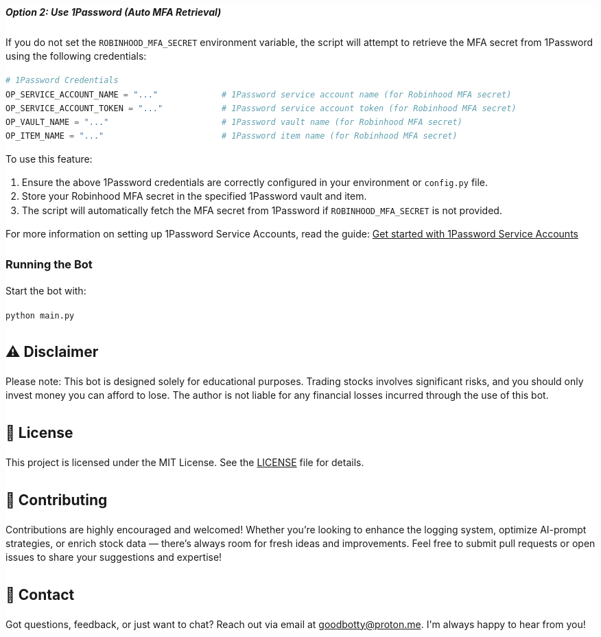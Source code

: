 ##### Option 2: Use 1Password (Auto MFA Retrieval)
If you do not set the `ROBINHOOD_MFA_SECRET` environment variable, the script will attempt to retrieve the MFA secret from 1Password using the following credentials:
```python
# 1Password Credentials
OP_SERVICE_ACCOUNT_NAME = "..."             # 1Password service account name (for Robinhood MFA secret)
OP_SERVICE_ACCOUNT_TOKEN = "..."            # 1Password service account token (for Robinhood MFA secret)
OP_VAULT_NAME = "..."                       # 1Password vault name (for Robinhood MFA secret)
OP_ITEM_NAME = "..."                        # 1Password item name (for Robinhood MFA secret)
```

To use this feature:
1. Ensure the above 1Password credentials are correctly configured in your environment or `config.py` file.
2. Store your Robinhood MFA secret in the specified 1Password vault and item.
3. The script will automatically fetch the MFA secret from 1Password if `ROBINHOOD_MFA_SECRET` is not provided.

For more information on setting up 1Password Service Accounts, read the guide: [Get started with 1Password Service Accounts](https://developer.1password.com/docs/service-accounts/get-started/)

### Running the Bot
Start the bot with:
   ```sh
   python main.py
   ```

## ⚠️ Disclaimer
Please note: This bot is designed solely for educational purposes.
Trading stocks involves significant risks, and you should only invest money you can afford to lose.
The author is not liable for any financial losses incurred through the use of this bot.

## 📄 License
This project is licensed under the MIT License. See the [LICENSE](LICENSE) file for details.

## 🤝 Contributing
Contributions are highly encouraged and welcomed!
Whether you’re looking to enhance the logging system, optimize AI-prompt strategies,
or enrich stock data — there’s always room for fresh ideas and improvements.
Feel free to submit pull requests or open issues to share your suggestions and expertise!

## 📧 Contact
Got questions, feedback, or just want to chat?
Reach out via email at [goodbotty@proton.me](mailto:goodbotty@proton.me).
I'm always happy to hear from you!
